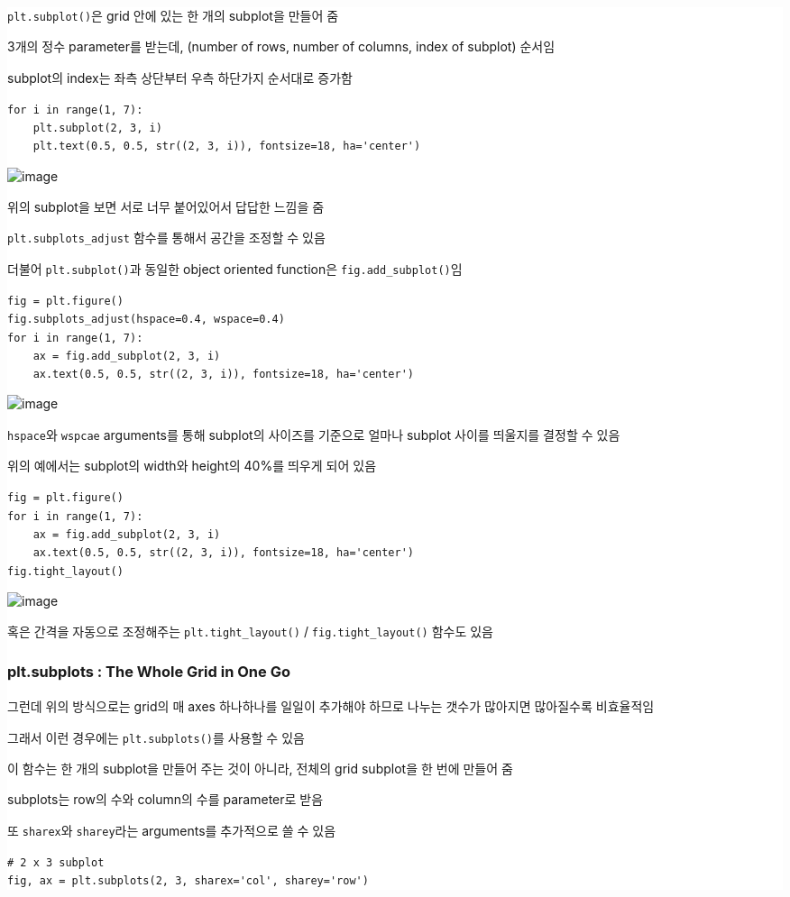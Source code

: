 `plt.subplot()`은 grid 안에 있는 한 개의 subplot을 만들어 줌

3개의 정수 parameter를 받는데, (number of rows, number of columns, index of subplot) 순서임

subplot의 index는 좌측 상단부터 우측 하단가지 순서대로 증가함
```
for i in range(1, 7):
    plt.subplot(2, 3, i)
    plt.text(0.5, 0.5, str((2, 3, i)), fontsize=18, ha='center')
```

<img width="538" alt="image" src="https://github.com/user-attachments/assets/05605886-ff89-4ff5-9ec4-6d83b0d214ff">

위의 subplot을 보면 서로 너무 붙어있어서 답답한 느낌을 줌

`plt.subplots_adjust` 함수를 통해서 공간을 조정할 수 있음

더불어 `plt.subplot()`과 동일한 object oriented function은 `fig.add_subplot()`임
```
fig = plt.figure()
fig.subplots_adjust(hspace=0.4, wspace=0.4)
for i in range(1, 7):
    ax = fig.add_subplot(2, 3, i)
    ax.text(0.5, 0.5, str((2, 3, i)), fontsize=18, ha='center')
```

<img width="544" alt="image" src="https://github.com/user-attachments/assets/6d44c122-0e0a-48f7-b37d-7438af5c6b03">

`hspace`와 `wspcae` arguments를 통해 subplot의 사이즈를 기준으로 얼마나 subplot 사이를 띄울지를 결정할 수 있음

위의 예에서는 subplot의 width와 height의 40%를 띄우게 되어 있음
```
fig = plt.figure()
for i in range(1, 7):
    ax = fig.add_subplot(2, 3, i)
    ax.text(0.5, 0.5, str((2, 3, i)), fontsize=18, ha='center')
fig.tight_layout()
```

<img width="624" alt="image" src="https://github.com/user-attachments/assets/a81297ce-e98f-4482-af94-6d4f6015c325">

혹은 간격을 자동으로 조정해주는 `plt.tight_layout()` / `fig.tight_layout()` 함수도 있음

### plt.subplots : The Whole Grid in One Go
그런데 위의 방식으로는 grid의 매 axes 하나하나를 일일이 추가해야 하므로 나누는 갯수가 많아지면 많아질수록 비효율적임

그래서 이런 경우에는 `plt.subplots()`를 사용할 수 있음

이 함수는 한 개의 subplot을 만들어 주는 것이 아니라, 전체의 grid subplot을 한 번에 만들어 줌

subplots는 row의 수와 column의 수를 parameter로 받음

또 `sharex`와 `sharey`라는 arguments를 추가적으로 쓸 수 있음
```
# 2 x 3 subplot
fig, ax = plt.subplots(2, 3, sharex='col', sharey='row')
```
